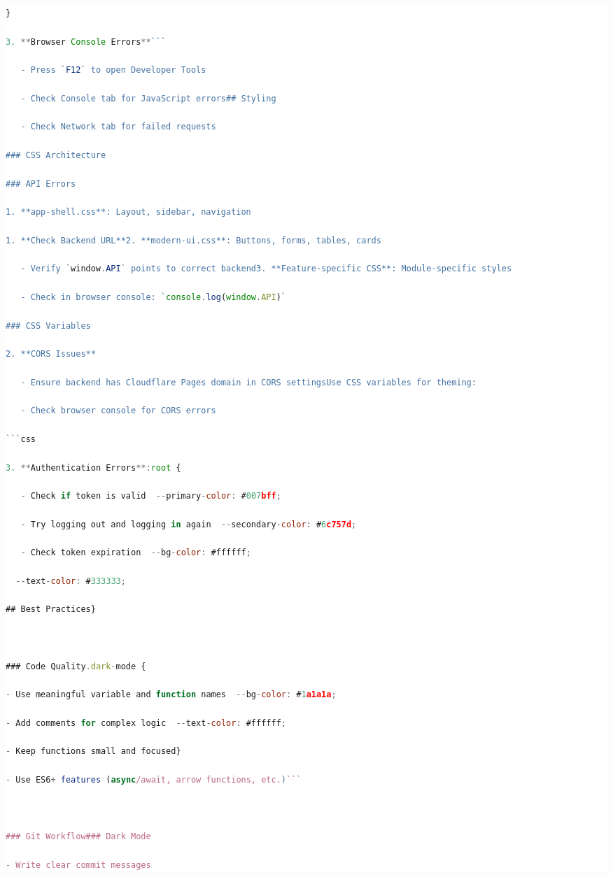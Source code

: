 ```javascript
}

3. **Browser Console Errors**```

   - Press `F12` to open Developer Tools

   - Check Console tab for JavaScript errors## Styling

   - Check Network tab for failed requests

### CSS Architecture

### API Errors

1. **app-shell.css**: Layout, sidebar, navigation

1. **Check Backend URL**2. **modern-ui.css**: Buttons, forms, tables, cards

   - Verify `window.API` points to correct backend3. **Feature-specific CSS**: Module-specific styles

   - Check in browser console: `console.log(window.API)`

### CSS Variables

2. **CORS Issues**

   - Ensure backend has Cloudflare Pages domain in CORS settingsUse CSS variables for theming:

   - Check browser console for CORS errors

```css

3. **Authentication Errors**:root {

   - Check if token is valid  --primary-color: #007bff;

   - Try logging out and logging in again  --secondary-color: #6c757d;

   - Check token expiration  --bg-color: #ffffff;

  --text-color: #333333;

## Best Practices}



### Code Quality.dark-mode {

- Use meaningful variable and function names  --bg-color: #1a1a1a;

- Add comments for complex logic  --text-color: #ffffff;

- Keep functions small and focused}

- Use ES6+ features (async/await, arrow functions, etc.)```



### Git Workflow### Dark Mode

- Write clear commit messages

```